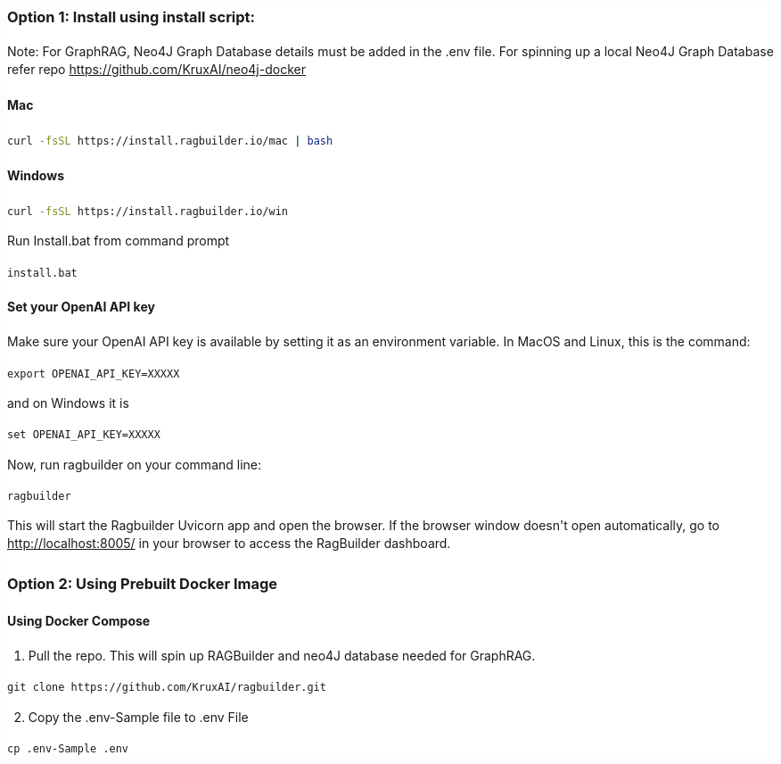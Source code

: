 ### Option 1: Install using install script:
Note: For GraphRAG, Neo4J Graph Database details must be added in the .env file. For spinning up a local Neo4J Graph Database refer repo https://github.com/KruxAI/neo4j-docker
#### Mac

``` sh
curl -fsSL https://install.ragbuilder.io/mac | bash
```

#### Windows
``` sh
curl -fsSL https://install.ragbuilder.io/win
```

Run Install.bat from command prompt
```
install.bat
```



#### Set your OpenAI API key

Make sure your OpenAI API key is available by setting it as an environment variable. In MacOS and Linux, this is the command:

```
export OPENAI_API_KEY=XXXXX
```

and on Windows it is

```
set OPENAI_API_KEY=XXXXX
```

Now, run ragbuilder on your command line:

``` sh
ragbuilder
```

This will start the Ragbuilder Uvicorn app and open the browser. If the browser window doesn't open automatically, go to [http://localhost:8005/](http://localhost:8005/) in your browser to access the RagBuilder dashboard.

### Option 2: Using Prebuilt Docker Image
#### Using Docker Compose
1. Pull the repo. This will spin up RAGBuilder and neo4J database needed for GraphRAG.

```
git clone https://github.com/KruxAI/ragbuilder.git
```

2. Copy the .env-Sample file to .env File

```
cp .env-Sample .env
```
